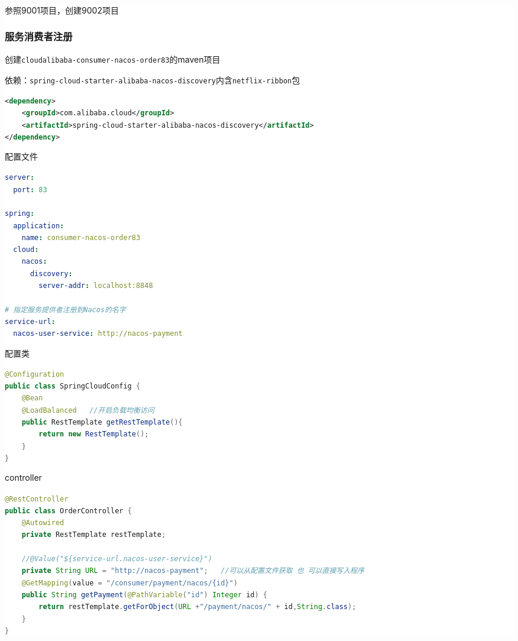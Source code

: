 参照9001项目，创建9002项目



### 服务消费者注册

创建`cloudalibaba-consumer-nacos-order83`的maven项目

依赖：`spring-cloud-starter-alibaba-nacos-discovery`内含`netflix-ribbon`包

```xml
<dependency>
    <groupId>com.alibaba.cloud</groupId>
    <artifactId>spring-cloud-starter-alibaba-nacos-discovery</artifactId>
</dependency>
```

配置文件

```yaml
server:
  port: 83

spring:
  application:
    name: consumer-nacos-order83
  cloud:
    nacos:
      discovery:
        server-addr: localhost:8848

# 指定服务提供者注册到Nacos的名字
service-url:
  nacos-user-service: http://nacos-payment
```

配置类

```java
@Configuration
public class SpringCloudConfig {
    @Bean
    @LoadBalanced   //开启负载均衡访问
    public RestTemplate getRestTemplate(){
        return new RestTemplate();
    }
}
```

controller

```java
@RestController
public class OrderController {
    @Autowired
    private RestTemplate restTemplate;

    //@Value("${service-url.nacos-user-service}")
    private String URL = "http://nacos-payment";   //可以从配置文件获取 也 可以直接写入程序
    @GetMapping(value = "/consumer/payment/nacos/{id}")
    public String getPayment(@PathVariable("id") Integer id) {
        return restTemplate.getForObject(URL +"/payment/nacos/" + id,String.class);
    }
}
```
